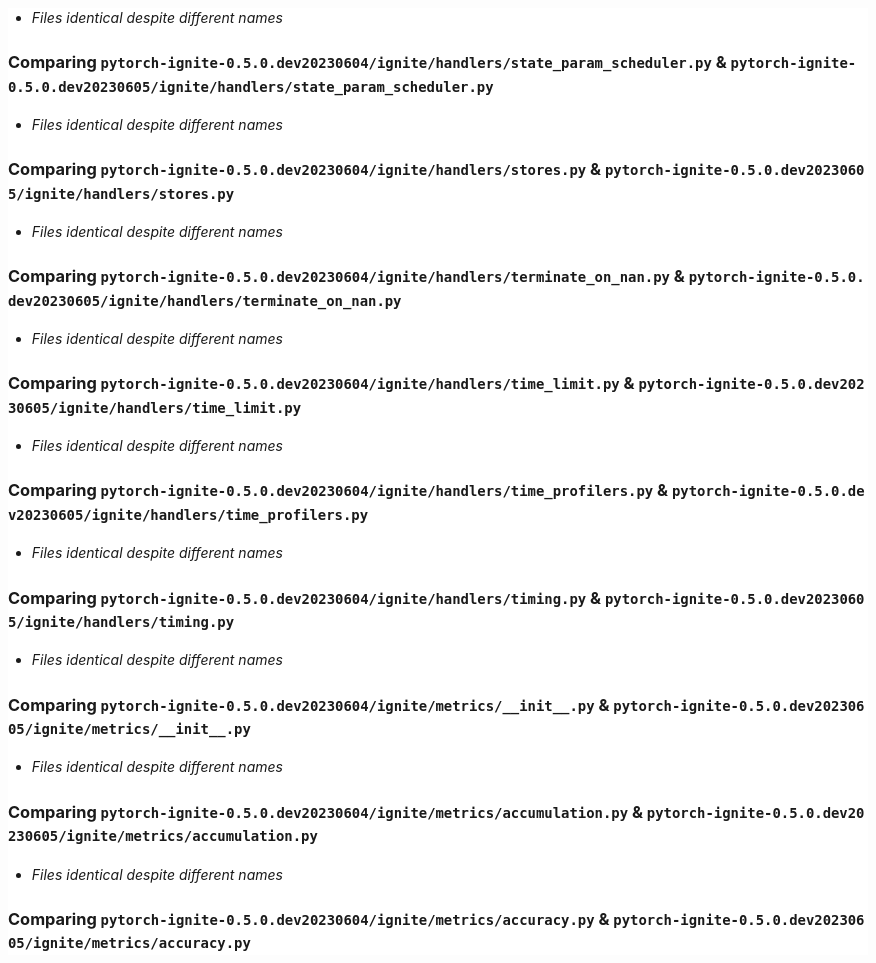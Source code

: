  * *Files identical despite different names*

### Comparing `pytorch-ignite-0.5.0.dev20230604/ignite/handlers/state_param_scheduler.py` & `pytorch-ignite-0.5.0.dev20230605/ignite/handlers/state_param_scheduler.py`

 * *Files identical despite different names*

### Comparing `pytorch-ignite-0.5.0.dev20230604/ignite/handlers/stores.py` & `pytorch-ignite-0.5.0.dev20230605/ignite/handlers/stores.py`

 * *Files identical despite different names*

### Comparing `pytorch-ignite-0.5.0.dev20230604/ignite/handlers/terminate_on_nan.py` & `pytorch-ignite-0.5.0.dev20230605/ignite/handlers/terminate_on_nan.py`

 * *Files identical despite different names*

### Comparing `pytorch-ignite-0.5.0.dev20230604/ignite/handlers/time_limit.py` & `pytorch-ignite-0.5.0.dev20230605/ignite/handlers/time_limit.py`

 * *Files identical despite different names*

### Comparing `pytorch-ignite-0.5.0.dev20230604/ignite/handlers/time_profilers.py` & `pytorch-ignite-0.5.0.dev20230605/ignite/handlers/time_profilers.py`

 * *Files identical despite different names*

### Comparing `pytorch-ignite-0.5.0.dev20230604/ignite/handlers/timing.py` & `pytorch-ignite-0.5.0.dev20230605/ignite/handlers/timing.py`

 * *Files identical despite different names*

### Comparing `pytorch-ignite-0.5.0.dev20230604/ignite/metrics/__init__.py` & `pytorch-ignite-0.5.0.dev20230605/ignite/metrics/__init__.py`

 * *Files identical despite different names*

### Comparing `pytorch-ignite-0.5.0.dev20230604/ignite/metrics/accumulation.py` & `pytorch-ignite-0.5.0.dev20230605/ignite/metrics/accumulation.py`

 * *Files identical despite different names*

### Comparing `pytorch-ignite-0.5.0.dev20230604/ignite/metrics/accuracy.py` & `pytorch-ignite-0.5.0.dev20230605/ignite/metrics/accuracy.py`
